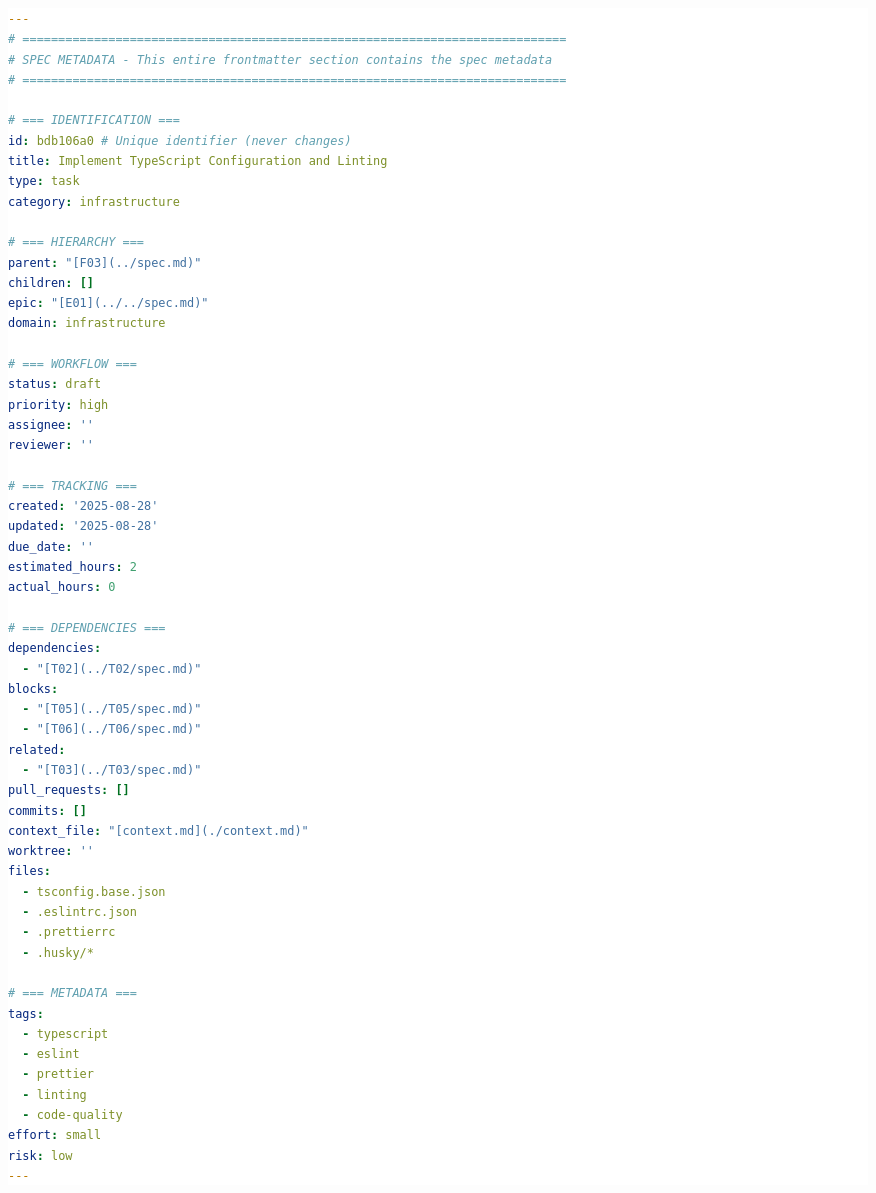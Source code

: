 ```yaml
---
# ============================================================================
# SPEC METADATA - This entire frontmatter section contains the spec metadata
# ============================================================================

# === IDENTIFICATION ===
id: bdb106a0 # Unique identifier (never changes)
title: Implement TypeScript Configuration and Linting
type: task
category: infrastructure

# === HIERARCHY ===
parent: "[F03](../spec.md)"
children: []
epic: "[E01](../../spec.md)"
domain: infrastructure

# === WORKFLOW ===
status: draft
priority: high
assignee: ''
reviewer: ''

# === TRACKING ===
created: '2025-08-28'
updated: '2025-08-28'
due_date: ''
estimated_hours: 2
actual_hours: 0

# === DEPENDENCIES ===
dependencies:
  - "[T02](../T02/spec.md)"
blocks:
  - "[T05](../T05/spec.md)"
  - "[T06](../T06/spec.md)"
related:
  - "[T03](../T03/spec.md)"
pull_requests: []
commits: []
context_file: "[context.md](./context.md)"
worktree: ''
files:
  - tsconfig.base.json
  - .eslintrc.json
  - .prettierrc
  - .husky/*

# === METADATA ===
tags:
  - typescript
  - eslint
  - prettier
  - linting
  - code-quality
effort: small
risk: low
---
```
